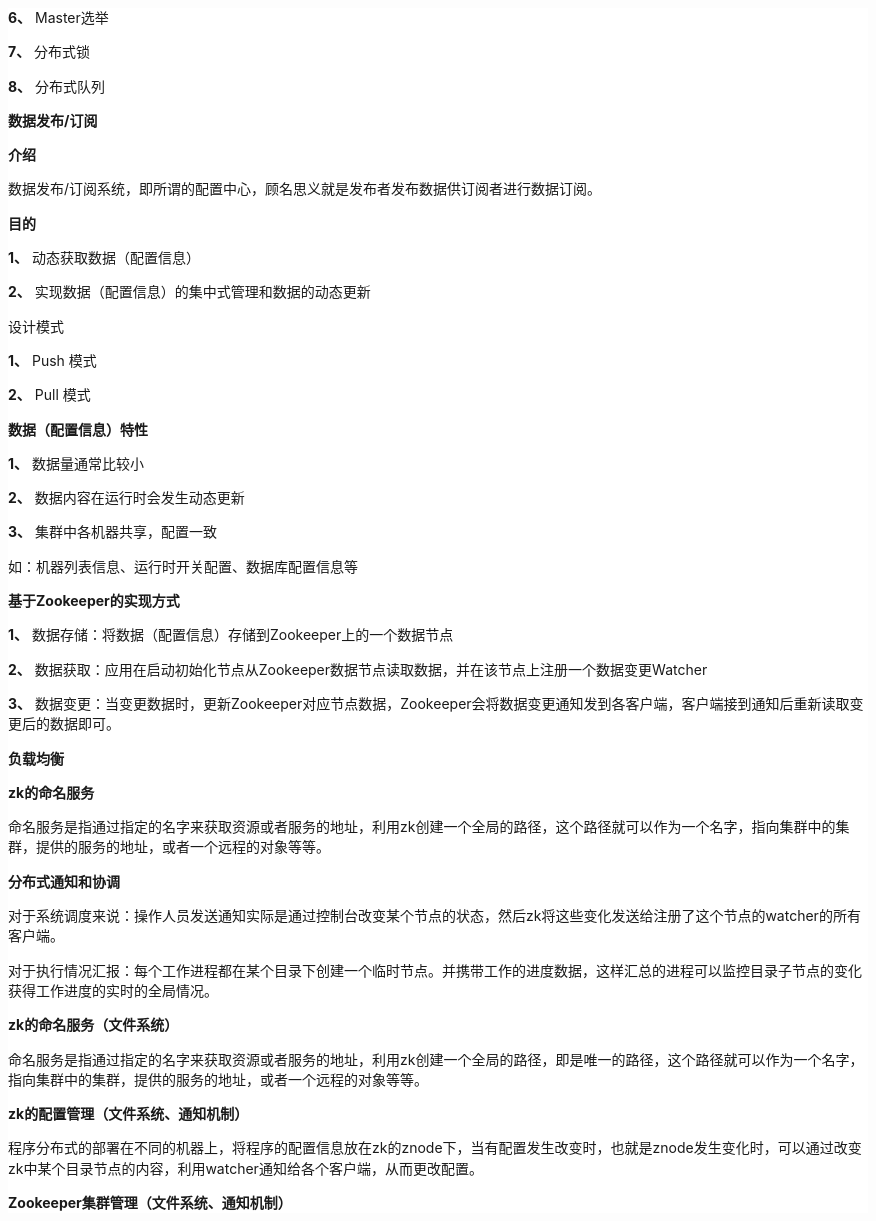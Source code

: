 **6、** Master选举

**7、** 分布式锁

**8、** 分布式队列

**数据发布/订阅**

**介绍**

数据发布/订阅系统，即所谓的配置中心，顾名思义就是发布者发布数据供订阅者进行数据订阅。

**目的**

**1、** 动态获取数据（配置信息）

**2、** 实现数据（配置信息）的集中式管理和数据的动态更新

设计模式

**1、** Push 模式

**2、** Pull 模式

**数据（配置信息）特性**

**1、** 数据量通常比较小

**2、** 数据内容在运行时会发生动态更新

**3、** 集群中各机器共享，配置一致

如：机器列表信息、运行时开关配置、数据库配置信息等

**基于Zookeeper的实现方式**

**1、** 数据存储：将数据（配置信息）存储到Zookeeper上的一个数据节点

**2、** 数据获取：应用在启动初始化节点从Zookeeper数据节点读取数据，并在该节点上注册一个数据变更Watcher

**3、** 数据变更：当变更数据时，更新Zookeeper对应节点数据，Zookeeper会将数据变更通知发到各客户端，客户端接到通知后重新读取变更后的数据即可。

**负载均衡**

**zk的命名服务**

命名服务是指通过指定的名字来获取资源或者服务的地址，利用zk创建一个全局的路径，这个路径就可以作为一个名字，指向集群中的集群，提供的服务的地址，或者一个远程的对象等等。

**分布式通知和协调**

对于系统调度来说：操作人员发送通知实际是通过控制台改变某个节点的状态，然后zk将这些变化发送给注册了这个节点的watcher的所有客户端。

对于执行情况汇报：每个工作进程都在某个目录下创建一个临时节点。并携带工作的进度数据，这样汇总的进程可以监控目录子节点的变化获得工作进度的实时的全局情况。

**zk的命名服务（文件系统）**

命名服务是指通过指定的名字来获取资源或者服务的地址，利用zk创建一个全局的路径，即是唯一的路径，这个路径就可以作为一个名字，指向集群中的集群，提供的服务的地址，或者一个远程的对象等等。

**zk的配置管理（文件系统、通知机制）**

程序分布式的部署在不同的机器上，将程序的配置信息放在zk的znode下，当有配置发生改变时，也就是znode发生变化时，可以通过改变zk中某个目录节点的内容，利用watcher通知给各个客户端，从而更改配置。

**Zookeeper集群管理（文件系统、通知机制）**

